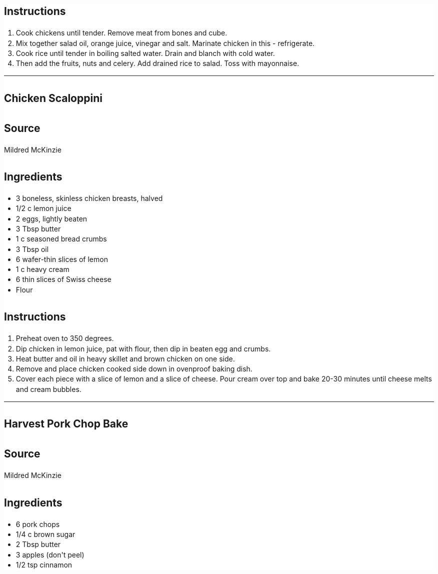 ## Instructions
1. Cook chickens until tender. Remove meat from bones and cube.
2. Mix together salad oil, orange juice, vinegar and salt. Marinate chicken in this - refrigerate.
3. Cook rice until tender in boiling salted water. Drain and blanch with cold water.
4. Then add the fruits, nuts and celery. Add drained rice to salad. Toss with mayonnaise.

---

## Chicken Scaloppini

## Source
Mildred McKinzie

## Ingredients
* 3 boneless, skinless chicken breasts, halved
* 1/2 c lemon juice
* 2 eggs, lightly beaten
* 3 Tbsp butter
* 1 c seasoned bread crumbs
* 3 Tbsp oil
* 6 wafer-thin slices of lemon
* 1 c heavy cream
* 6 thin slices of Swiss cheese
* Flour

## Instructions
1. Preheat oven to 350 degrees.
2. Dip chicken in lemon juice, pat with flour, then dip in beaten egg and crumbs.
3. Heat butter and oil in heavy skillet and brown chicken on one side.
4. Remove and place chicken cooked side down in ovenproof baking dish.
5. Cover each piece with a slice of lemon and a slice of cheese. Pour cream over top and bake 20-30 minutes until cheese melts and cream bubbles.

---

## Harvest Pork Chop Bake

## Source
Mildred McKinzie

## Ingredients
* 6 pork chops
* 1/4 c brown sugar
* 2 Tbsp butter
* 3 apples (don't peel)
* 1/2 tsp cinnamon
